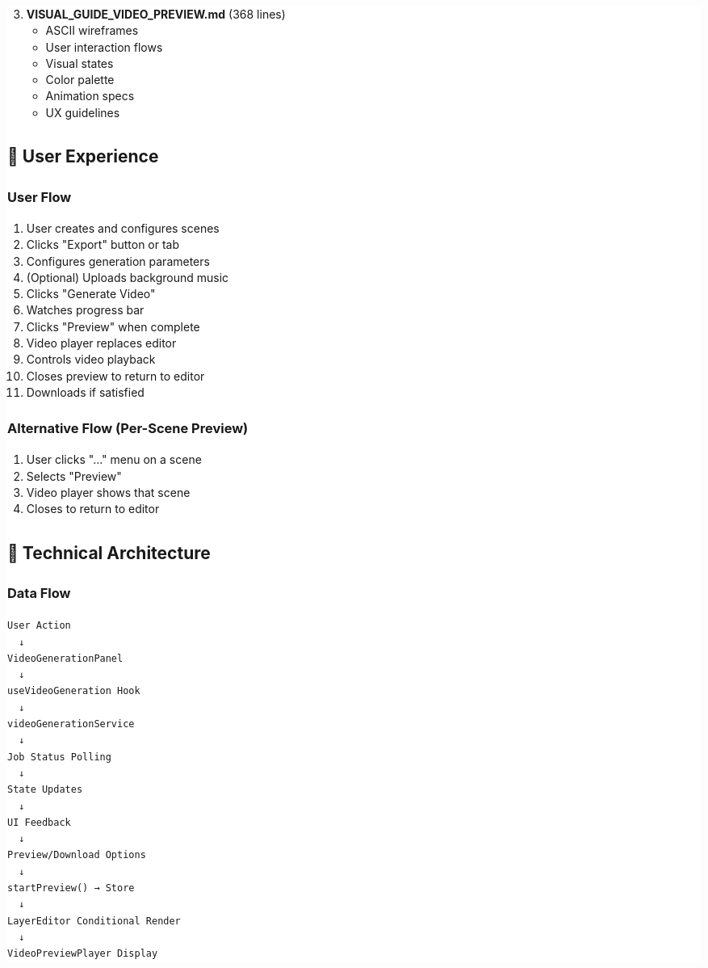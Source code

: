 3. **VISUAL_GUIDE_VIDEO_PREVIEW.md** (368 lines)
   - ASCII wireframes
   - User interaction flows
   - Visual states
   - Color palette
   - Animation specs
   - UX guidelines

## 🎨 User Experience

### User Flow
1. User creates and configures scenes
2. Clicks "Export" button or tab
3. Configures generation parameters
4. (Optional) Uploads background music
5. Clicks "Generate Video"
6. Watches progress bar
7. Clicks "Preview" when complete
8. Video player replaces editor
9. Controls video playback
10. Closes preview to return to editor
11. Downloads if satisfied

### Alternative Flow (Per-Scene Preview)
1. User clicks "..." menu on a scene
2. Selects "Preview"
3. Video player shows that scene
4. Closes to return to editor

## 🔧 Technical Architecture

### Data Flow
```
User Action
  ↓
VideoGenerationPanel
  ↓
useVideoGeneration Hook
  ↓
videoGenerationService
  ↓
Job Status Polling
  ↓
State Updates
  ↓
UI Feedback
  ↓
Preview/Download Options
  ↓
startPreview() → Store
  ↓
LayerEditor Conditional Render
  ↓
VideoPreviewPlayer Display
```
